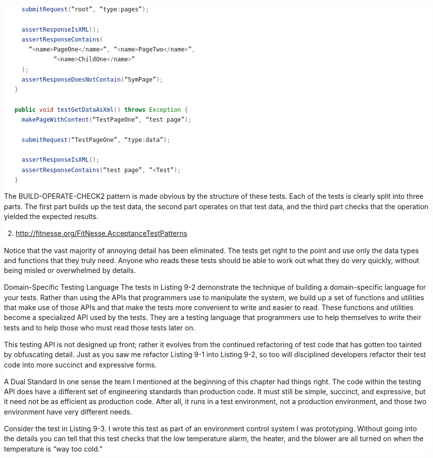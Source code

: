 ```java
     submitRequest(“root”, “type:pages”);
 
     assertResponseIsXML();
     assertResponseContains(
       “<name>PageOne</name>”, “<name>PageTwo</name>”,
              “<name>ChildOne</name>”
     );
     assertResponseDoesNotContain(“SymPage”);
   } 
 
   public void testGetDataAsXml() throws Exception {
     makePageWithContent(“TestPageOne”, “test page”);
 
     submitRequest(“TestPageOne”, “type:data”);
 
     assertResponseIsXML();
     assertResponseContains(“test page”, “<Test”);
   }
```
The BUILD-OPERATE-CHECK2 pattern is made obvious by the structure of these tests. Each of the tests is clearly split into three parts. The first part builds up the test data, the second part operates on that test data, and the third part checks that the operation yielded the expected results.

2. http://fitnesse.org/FitNesse.AcceptanceTestPatterns

Notice that the vast majority of annoying detail has been eliminated. The tests get right to the point and use only the data types and functions that they truly need. Anyone who reads these tests should be able to work out what they do very quickly, without being misled or overwhelmed by details.

Domain-Specific Testing Language
The tests in Listing 9-2 demonstrate the technique of building a domain-specific language for your tests. Rather than using the APIs that programmers use to manipulate the system, we build up a set of functions and utilities that make use of those APIs and that make the tests more convenient to write and easier to read. These functions and utilities become a specialized API used by the tests. They are a testing language that programmers use to help themselves to write their tests and to help those who must read those tests later on.

This testing API is not designed up front; rather it evolves from the continued refactoring of test code that has gotten too tainted by obfuscating detail. Just as you saw me refactor Listing 9-1 into Listing 9-2, so too will disciplined developers refactor their test code into more succinct and expressive forms.

A Dual Standard
In one sense the team I mentioned at the beginning of this chapter had things right. The code within the testing API does have a different set of engineering standards than production code. It must still be simple, succinct, and expressive, but it need not be as efficient as production code. After all, it runs in a test environment, not a production environment, and those two environment have very different needs.

Consider the test in Listing 9-3. I wrote this test as part of an environment control system I was prototyping. Without going into the details you can tell that this test checks that the low temperature alarm, the heater, and the blower are all turned on when the temperature is “way too cold.”

